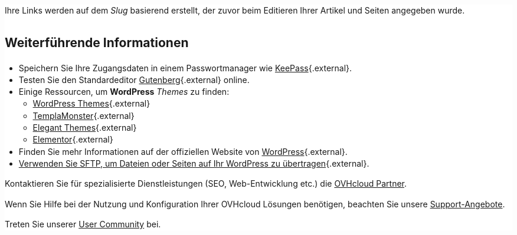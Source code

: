 Ihre Links werden auf dem *Slug* basierend erstellt, der zuvor beim Editieren Ihrer Artikel und Seiten angegeben wurde.

## Weiterführende Informationen <a name="go-further"></a>

- Speichern Sie Ihre Zugangsdaten in einem Passwortmanager wie [KeePass](https://keepass.info/){.external}.
- Testen Sie den Standardeditor [Gutenberg](https://wordpress.org/gutenberg/){.external} online.
- Einige Ressourcen, um **WordPress** *Themes* zu finden:
    - [WordPress Themes](https://wordpress.com/themes){.external}
    - [TemplaMonster](https://www.templatemonster.com/wordpress-themes.php){.external}
    - [Elegant Themes](https://www.elegantthemes.com/){.external}
    - [Elementor](https://elementor.com/){.external}
- Finden Sie mehr Informationen auf der offiziellen Website von [WordPress](https://wordpress.org/){.external}.
- [Verwenden Sie SFTP, um Dateien oder Seiten auf Ihr WordPress zu übertragen](https://wordpress.com/de/support/sftp/){.external}.

Kontaktieren Sie für spezialisierte Dienstleistungen (SEO, Web-Entwicklung etc.) die [OVHcloud Partner](/links/partner).

Wenn Sie Hilfe bei der Nutzung und Konfiguration Ihrer OVHcloud Lösungen benötigen, beachten Sie unsere [Support-Angebote](/links/support).

Treten Sie unserer [User Community](/links/community) bei.